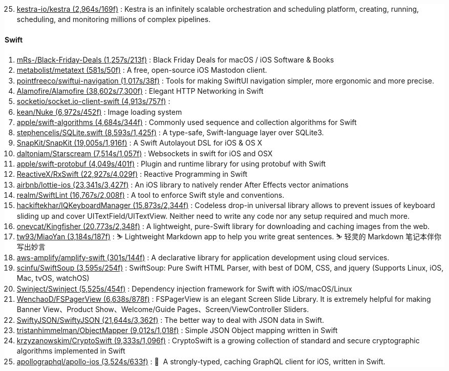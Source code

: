 25. [kestra-io/kestra (2,964s/169f)](https://github.com/kestra-io/kestra) : Kestra is an infinitely scalable orchestration and scheduling platform, creating, running, scheduling, and monitoring millions of complex pipelines.

#### Swift
1. [mRs-/Black-Friday-Deals (1,257s/213f)](https://github.com/mRs-/Black-Friday-Deals) : Black Friday Deals for macOS / iOS Software & Books
2. [metabolist/metatext (581s/50f)](https://github.com/metabolist/metatext) : A free, open-source iOS Mastodon client.
3. [pointfreeco/swiftui-navigation (1,017s/38f)](https://github.com/pointfreeco/swiftui-navigation) : Tools for making SwiftUI navigation simpler, more ergonomic and more precise.
4. [Alamofire/Alamofire (38,602s/7,300f)](https://github.com/Alamofire/Alamofire) : Elegant HTTP Networking in Swift
5. [socketio/socket.io-client-swift (4,913s/757f)](https://github.com/socketio/socket.io-client-swift) : 
6. [kean/Nuke (6,972s/452f)](https://github.com/kean/Nuke) : Image loading system
7. [apple/swift-algorithms (4,684s/344f)](https://github.com/apple/swift-algorithms) : Commonly used sequence and collection algorithms for Swift
8. [stephencelis/SQLite.swift (8,593s/1,425f)](https://github.com/stephencelis/SQLite.swift) : A type-safe, Swift-language layer over SQLite3.
9. [SnapKit/SnapKit (19,005s/1,916f)](https://github.com/SnapKit/SnapKit) : A Swift Autolayout DSL for iOS & OS X
10. [daltoniam/Starscream (7,514s/1,057f)](https://github.com/daltoniam/Starscream) : Websockets in swift for iOS and OSX
11. [apple/swift-protobuf (4,049s/401f)](https://github.com/apple/swift-protobuf) : Plugin and runtime library for using protobuf with Swift
12. [ReactiveX/RxSwift (22,927s/4,029f)](https://github.com/ReactiveX/RxSwift) : Reactive Programming in Swift
13. [airbnb/lottie-ios (23,341s/3,427f)](https://github.com/airbnb/lottie-ios) : An iOS library to natively render After Effects vector animations
14. [realm/SwiftLint (16,767s/2,008f)](https://github.com/realm/SwiftLint) : A tool to enforce Swift style and conventions.
15. [hackiftekhar/IQKeyboardManager (15,873s/2,344f)](https://github.com/hackiftekhar/IQKeyboardManager) : Codeless drop-in universal library allows to prevent issues of keyboard sliding up and cover UITextField/UITextView. Neither need to write any code nor any setup required and much more.
16. [onevcat/Kingfisher (20,773s/2,348f)](https://github.com/onevcat/Kingfisher) : A lightweight, pure-Swift library for downloading and caching images from the web.
17. [tw93/MiaoYan (3,184s/187f)](https://github.com/tw93/MiaoYan) : ⛷ Lightweight Markdown app to help you write great sentences. ⛷ 轻灵的 Markdown 笔记本伴你写出妙言
18. [aws-amplify/amplify-swift (301s/144f)](https://github.com/aws-amplify/amplify-swift) : A declarative library for application development using cloud services.
19. [scinfu/SwiftSoup (3,595s/254f)](https://github.com/scinfu/SwiftSoup) : SwiftSoup: Pure Swift HTML Parser, with best of DOM, CSS, and jquery (Supports Linux, iOS, Mac, tvOS, watchOS)
20. [Swinject/Swinject (5,525s/454f)](https://github.com/Swinject/Swinject) : Dependency injection framework for Swift with iOS/macOS/Linux
21. [WenchaoD/FSPagerView (6,638s/878f)](https://github.com/WenchaoD/FSPagerView) : FSPagerView is an elegant Screen Slide Library. It is extremely helpful for making Banner View、Product Show、Welcome/Guide Pages、Screen/ViewController Sliders.
22. [SwiftyJSON/SwiftyJSON (21,644s/3,362f)](https://github.com/SwiftyJSON/SwiftyJSON) : The better way to deal with JSON data in Swift.
23. [tristanhimmelman/ObjectMapper (9,012s/1,018f)](https://github.com/tristanhimmelman/ObjectMapper) : Simple JSON Object mapping written in Swift
24. [krzyzanowskim/CryptoSwift (9,333s/1,096f)](https://github.com/krzyzanowskim/CryptoSwift) : CryptoSwift is a growing collection of standard and secure cryptographic algorithms implemented in Swift
25. [apollographql/apollo-ios (3,524s/633f)](https://github.com/apollographql/apollo-ios) : 📱  A strongly-typed, caching GraphQL client for iOS, written in Swift.
